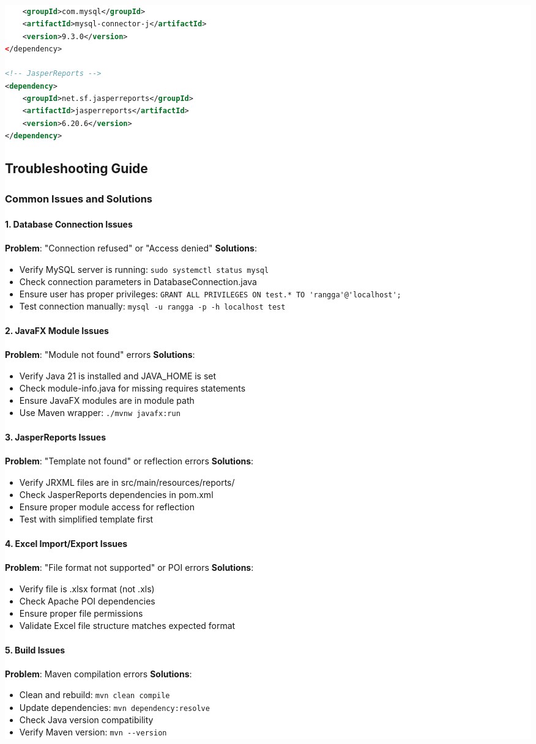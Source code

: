 ```xml
    <groupId>com.mysql</groupId>
    <artifactId>mysql-connector-j</artifactId>
    <version>9.3.0</version>
</dependency>

<!-- JasperReports -->
<dependency>
    <groupId>net.sf.jasperreports</groupId>
    <artifactId>jasperreports</artifactId>
    <version>6.20.6</version>
</dependency>
```

## Troubleshooting Guide

### Common Issues and Solutions

#### 1. Database Connection Issues
**Problem**: "Connection refused" or "Access denied"
**Solutions**:
- Verify MySQL server is running: `sudo systemctl status mysql`
- Check connection parameters in DatabaseConnection.java
- Ensure user has proper privileges: `GRANT ALL PRIVILEGES ON test.* TO 'rangga'@'localhost';`
- Test connection manually: `mysql -u rangga -p -h localhost test`

#### 2. JavaFX Module Issues
**Problem**: "Module not found" errors
**Solutions**:
- Verify Java 21 is installed and JAVA_HOME is set
- Check module-info.java for missing requires statements
- Ensure JavaFX modules are in module path
- Use Maven wrapper: `./mvnw javafx:run`

#### 3. JasperReports Issues
**Problem**: "Template not found" or reflection errors
**Solutions**:
- Verify JRXML files are in src/main/resources/reports/
- Check JasperReports dependencies in pom.xml
- Ensure proper module access for reflection
- Test with simplified template first

#### 4. Excel Import/Export Issues
**Problem**: "File format not supported" or POI errors
**Solutions**:
- Verify file is .xlsx format (not .xls)
- Check Apache POI dependencies
- Ensure proper file permissions
- Validate Excel file structure matches expected format

#### 5. Build Issues
**Problem**: Maven compilation errors
**Solutions**:
- Clean and rebuild: `mvn clean compile`
- Update dependencies: `mvn dependency:resolve`
- Check Java version compatibility
- Verify Maven version: `mvn --version`
